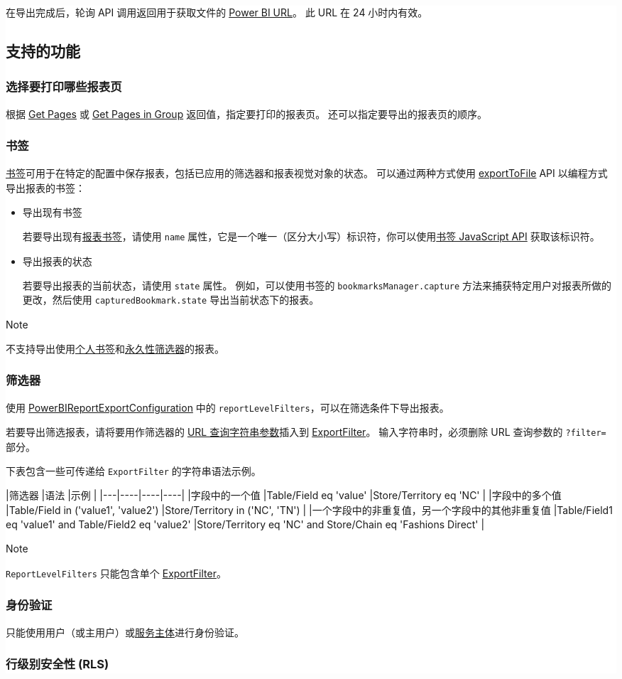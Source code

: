 在导出完成后，轮询 API 调用返回用于获取文件的 [Power BI URL](/rest/api/power-bi/reports/getfileofexporttofile)。 此 URL 在 24 小时内有效。

## <a name="supported-features"></a>支持的功能

### <a name="selecting-which-pages-to-print"></a>选择要打印哪些报表页

根据 [Get Pages](/rest/api/power-bi/reports/getpages) 或 [Get Pages in Group](/rest/api/power-bi/reports/getpagesingroup) 返回值，指定要打印的报表页。 还可以指定要导出的报表页的顺序。

### <a name="bookmarks"></a>书签

[书签](../../consumer/end-user-bookmarks.md)可用于在特定的配置中保存报表，包括已应用的筛选器和报表视觉对象的状态。 可以通过两种方式使用 [exportToFile](/rest/api/power-bi/reports/exporttofile) API 以编程方式导出报表的书签：

* 导出现有书签

    若要导出现有[报表书签](../../consumer/end-user-bookmarks.md#report-bookmarks)，请使用 `name` 属性，它是一个唯一（区分大小写）标识符，你可以使用[书签 JavaScript API](https://github.com/Microsoft/PowerBI-JavaScript/wiki/Bookmarks) 获取该标识符。

* 导出报表的状态

    若要导出报表的当前状态，请使用 `state` 属性。 例如，可以使用书签的 `bookmarksManager.capture` 方法来捕获特定用户对报表所做的更改，然后使用 `capturedBookmark.state` 导出当前状态下的报表。

>[!NOTE]
>不支持导出使用[个人书签](../../consumer/end-user-bookmarks.md#personal-bookmarks)和[永久性筛选器](https://powerbi.microsoft.com/blog/announcing-persistent-filters-in-the-service/)的报表。

### <a name="filters"></a>筛选器

使用 [PowerBIReportExportConfiguration](/rest/api/power-bi/reports/exporttofile#powerbireportexportconfiguration) 中的 `reportLevelFilters`，可以在筛选条件下导出报表。

若要导出筛选报表，请将要用作筛选器的 [URL 查询字符串参数](../../collaborate-share/service-url-filters.md)插入到 [ExportFilter](/rest/api/power-bi/reports/exporttofile#exportfilter)。 输入字符串时，必须删除 URL 查询参数的 `?filter=` 部分。

下表包含一些可传递给 `ExportFilter` 的字符串语法示例。

|筛选器    |语法    |示例    |
|---|----|----|----|
|字段中的一个值    |Table/Field eq 'value'    |Store/Territory eq 'NC'    |
|字段中的多个值    |Table/Field in ('value1', 'value2')     |Store/Territory in ('NC', 'TN')    |
|一个字段中的非重复值，另一个字段中的其他非重复值    |Table/Field1 eq 'value1' and Table/Field2 eq 'value2'    |Store/Territory eq 'NC' and Store/Chain eq 'Fashions Direct'    |

>[!NOTE]
>`ReportLevelFilters` 只能包含单个 [ExportFilter](/rest/api/power-bi/reports/exporttofile#exportfilter)。

### <a name="authentication"></a>身份验证

只能使用用户（或主用户）或[服务主体](embed-service-principal.md)进行身份验证。

### <a name="row-level-security-rls"></a>行级别安全性 (RLS)
